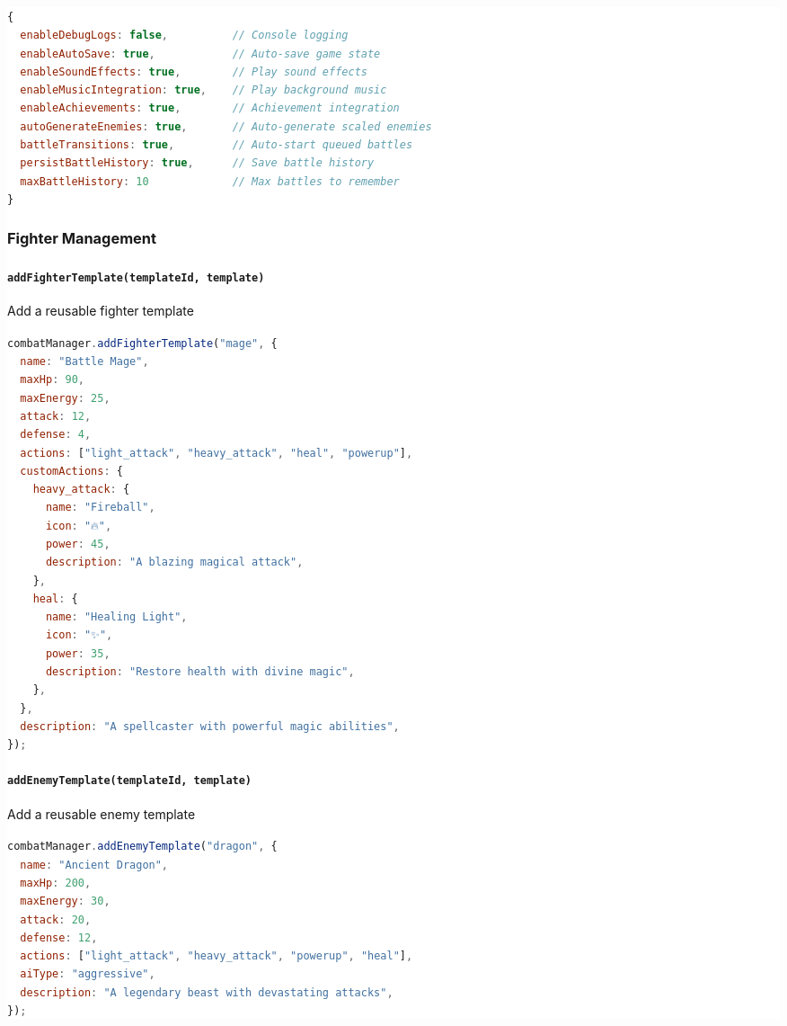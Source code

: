 ```javascript
{
  enableDebugLogs: false,          // Console logging
  enableAutoSave: true,            // Auto-save game state
  enableSoundEffects: true,        // Play sound effects
  enableMusicIntegration: true,    // Play background music
  enableAchievements: true,        // Achievement integration
  autoGenerateEnemies: true,       // Auto-generate scaled enemies
  battleTransitions: true,         // Auto-start queued battles
  persistBattleHistory: true,      // Save battle history
  maxBattleHistory: 10             // Max battles to remember
}
```

### **Fighter Management**

#### **`addFighterTemplate(templateId, template)`**

Add a reusable fighter template

```javascript
combatManager.addFighterTemplate("mage", {
  name: "Battle Mage",
  maxHp: 90,
  maxEnergy: 25,
  attack: 12,
  defense: 4,
  actions: ["light_attack", "heavy_attack", "heal", "powerup"],
  customActions: {
    heavy_attack: {
      name: "Fireball",
      icon: "🔥",
      power: 45,
      description: "A blazing magical attack",
    },
    heal: {
      name: "Healing Light",
      icon: "✨",
      power: 35,
      description: "Restore health with divine magic",
    },
  },
  description: "A spellcaster with powerful magic abilities",
});
```

#### **`addEnemyTemplate(templateId, template)`**

Add a reusable enemy template

```javascript
combatManager.addEnemyTemplate("dragon", {
  name: "Ancient Dragon",
  maxHp: 200,
  maxEnergy: 30,
  attack: 20,
  defense: 12,
  actions: ["light_attack", "heavy_attack", "powerup", "heal"],
  aiType: "aggressive",
  description: "A legendary beast with devastating attacks",
});
```
